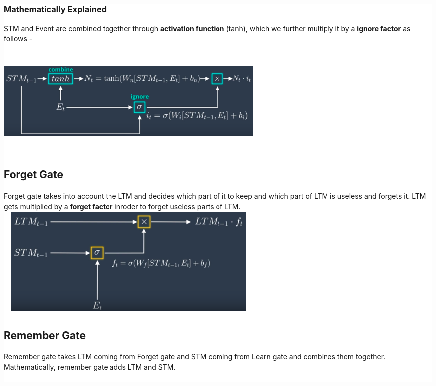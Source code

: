 ### Mathematically Explained
STM and Event are combined together through **activation function** (tanh), which we further multiply it by a **ignore factor** as follows -<br>

<img src="./images/12.lean_gate_equation.png" height="200px" width="500px"></img>

## Forget Gate
Forget gate takes into account the LTM and decides which part of it to keep and which part of LTM is useless and forgets it. LTM gets multiplied by a **forget factor** inroder to forget useless parts of LTM. <br>
<img src="./images/13. forget_gate.png" height="200px" width="500px"></img>

## Remember Gate
Remember gate takes LTM coming from Forget gate and STM coming from Learn gate and combines them together. Mathematically, remember gate adds LTM and STM.<br><br>